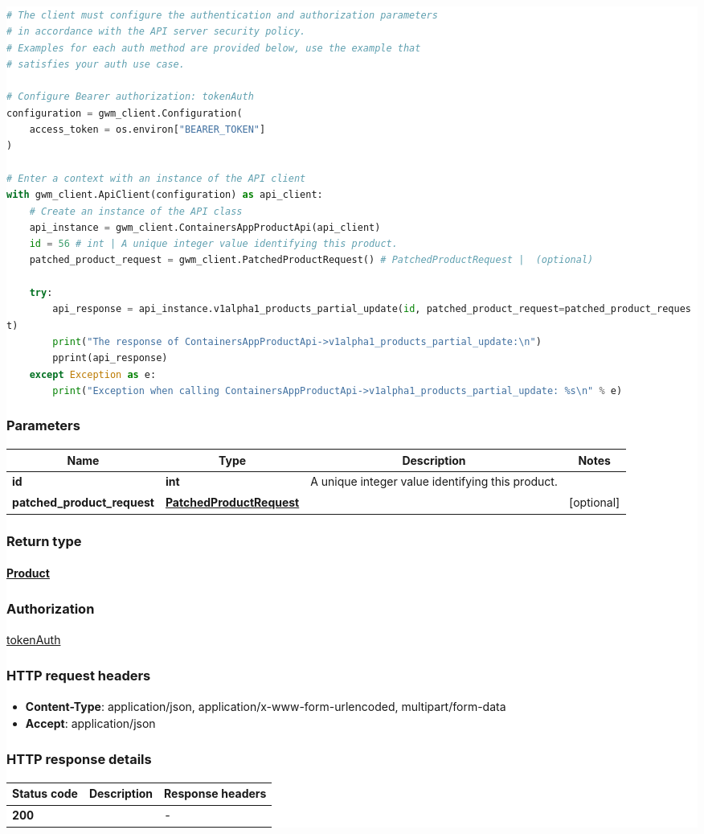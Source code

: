 ```python
# The client must configure the authentication and authorization parameters
# in accordance with the API server security policy.
# Examples for each auth method are provided below, use the example that
# satisfies your auth use case.

# Configure Bearer authorization: tokenAuth
configuration = gwm_client.Configuration(
    access_token = os.environ["BEARER_TOKEN"]
)

# Enter a context with an instance of the API client
with gwm_client.ApiClient(configuration) as api_client:
    # Create an instance of the API class
    api_instance = gwm_client.ContainersAppProductApi(api_client)
    id = 56 # int | A unique integer value identifying this product.
    patched_product_request = gwm_client.PatchedProductRequest() # PatchedProductRequest |  (optional)

    try:
        api_response = api_instance.v1alpha1_products_partial_update(id, patched_product_request=patched_product_request)
        print("The response of ContainersAppProductApi->v1alpha1_products_partial_update:\n")
        pprint(api_response)
    except Exception as e:
        print("Exception when calling ContainersAppProductApi->v1alpha1_products_partial_update: %s\n" % e)
```



### Parameters

Name | Type | Description  | Notes
------------- | ------------- | ------------- | -------------
 **id** | **int**| A unique integer value identifying this product. | 
 **patched_product_request** | [**PatchedProductRequest**](PatchedProductRequest.md)|  | [optional] 

### Return type

[**Product**](Product.md)

### Authorization

[tokenAuth](../README.md#tokenAuth)

### HTTP request headers

 - **Content-Type**: application/json, application/x-www-form-urlencoded, multipart/form-data
 - **Accept**: application/json

### HTTP response details
| Status code | Description | Response headers |
|-------------|-------------|------------------|
**200** |  |  -  |
